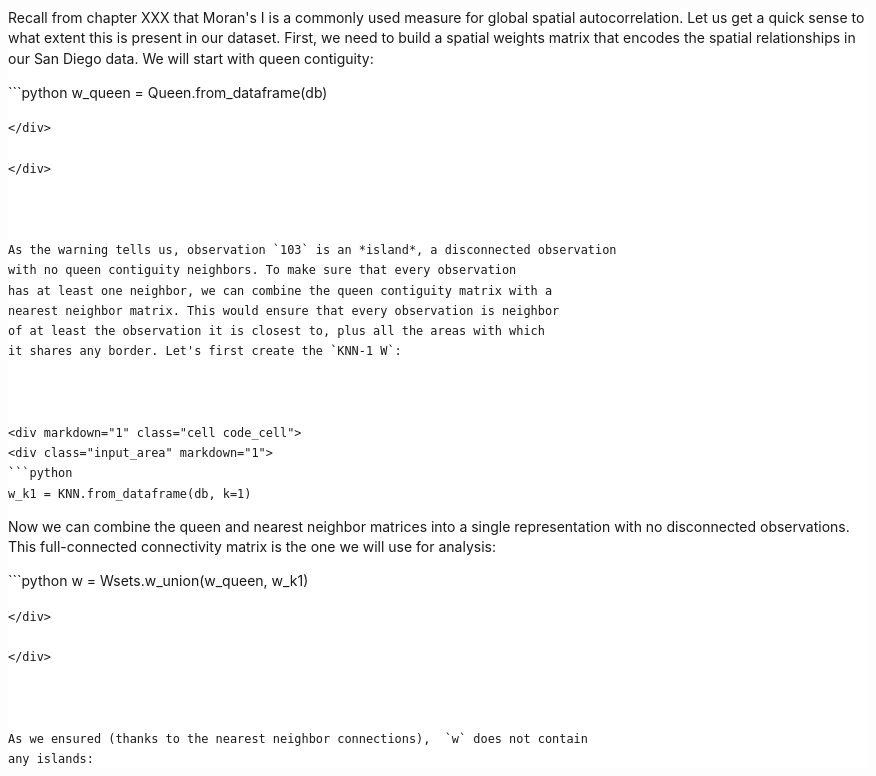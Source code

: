 Recall from chapter XXX that Moran's I is a commonly used
measure for global spatial autocorrelation. 
Let us get a quick sense to what
extent this is present in our dataset.
First, we need to build a spatial weights matrix that encodes the spatial
relationships in our San Diego data. We will start with queen contiguity:



<div markdown="1" class="cell code_cell">
<div class="input_area" markdown="1">
```python
w_queen = Queen.from_dataframe(db)

```
</div>

</div>



As the warning tells us, observation `103` is an *island*, a disconnected observation
with no queen contiguity neighbors. To make sure that every observation
has at least one neighbor, we can combine the queen contiguity matrix with a
nearest neighbor matrix. This would ensure that every observation is neighbor 
of at least the observation it is closest to, plus all the areas with which 
it shares any border. Let's first create the `KNN-1 W`:



<div markdown="1" class="cell code_cell">
<div class="input_area" markdown="1">
```python
w_k1 = KNN.from_dataframe(db, k=1)

```
</div>

</div>



Now we can combine the queen and nearest neighbor matrices into a single representation
with no disconnected observations. This full-connected connectivity matrix is the 
one we will use for analysis:



<div markdown="1" class="cell code_cell">
<div class="input_area" markdown="1">
```python
w = Wsets.w_union(w_queen, w_k1)

```
</div>

</div>



As we ensured (thanks to the nearest neighbor connections),  `w` does not contain
any islands:
